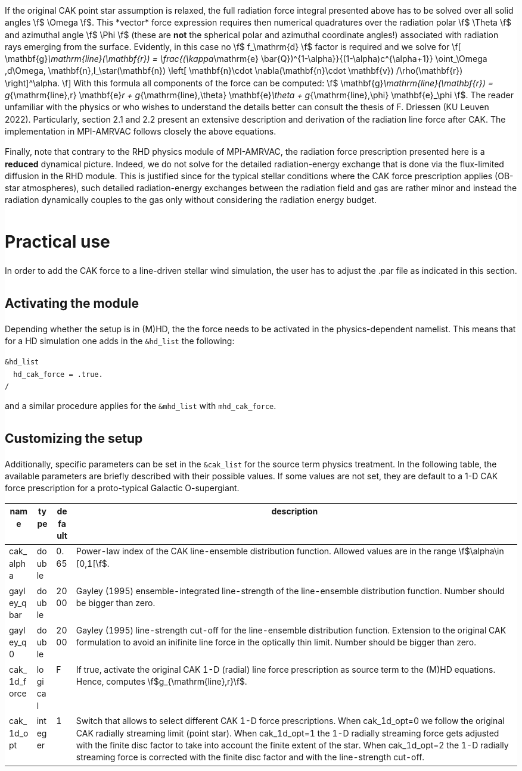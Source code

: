 If the original CAK point star assumption is relaxed, the full radiation force integral presented above has to be solved over all solid angles \f$ \Omega \f$. This *vector* force expression requires then numerical quadratures over the radiation polar \f$ \Theta \f$ and azimuthal angle \f$ \Phi \f$ (these are **not** the spherical polar and azimuthal coordinate angles!) associated with radiation rays emerging from the surface. Evidently, in this case no \f$ f_\mathrm{d} \f$ factor is required and we solve for
\f[
\mathbf{g}_\mathrm{line}(\mathbf{r}) = \frac{(\kappa_\mathrm{e} \bar{Q})^{1-\alpha}}{(1-\alpha)c^{\alpha+1}} \oint_\Omega \,d\Omega\, \mathbf{n}\,I_\star(\mathbf{n}) \left[ \mathbf{n}\cdot \nabla(\mathbf{n}\cdot \mathbf{v}) /\rho(\mathbf{r}) \right]^\alpha.
\f]
With this formula all components of the force can be computed: \f$ \mathbf{g}_\mathrm{line}(\mathbf{r})  = g_{\mathrm{line},r} \mathbf{e}_r + g_{\mathrm{line},\theta} \mathbf{e}_\theta + g_{\mathrm{line},\phi} \mathbf{e}_\phi \f$. The reader unfamiliar with the physics or who wishes to understand the details better can consult the thesis of F. Driessen (KU Leuven 2022). Particularly, section 2.1 and 2.2 present an extensive description and derivation of the radiation line force after CAK. The implementation in MPI-AMRVAC follows closely the above equations.

Finally, note that contrary to the RHD physics module of MPI-AMRVAC, the radiation force prescription presented here is a **reduced** dynamical picture. Indeed, we do not solve for the detailed radiation-energy exchange that is done via the flux-limited diffusion in the RHD module. This is justified since for the typical stellar conditions where the CAK force prescription applies (OB-star atmospheres), such detailed radiation-energy exchanges between the radiation field and gas are rather minor and instead the radiation dynamically couples to the gas only without considering the radiation energy budget.

# Practical use
In order to add the CAK force to a line-driven stellar wind simulation, the user has to adjust the .par file as indicated in this section.

## Activating the module
Depending whether the setup is in (M)HD, the the force needs to be activated in the physics-dependent namelist. This means that for a HD simulation one adds in the `&hd_list` the following:
```
&hd_list
  hd_cak_force = .true.
/
```
and a similar procedure applies for the `&mhd_list` with `mhd_cak_force`.

## Customizing the setup
Additionally, specific parameters can be set in the `&cak_list` for the source term physics treatment. In the following table, the available parameters are briefly described with their possible values. If some values are not set, they are default to a 1-D CAK force prescription for a proto-typical Galactic O-supergiant.

name | type | default | description
---|---|---|---
cak_alpha | double | 0.65 | Power-law index of the CAK line-ensemble distribution function. Allowed values are in the range \f$\alpha\in [0,1[\f$.
gayley_qbar | double | 2000 | Gayley (1995) ensemble-integrated line-strength of the line-ensemble distribution function. Number should be bigger than zero.
gayley_q0 | double | 2000 | Gayley (1995) line-strength cut-off for the line-ensemble distribution function. Extension to the original CAK formulation to avoid an inifinite line force in the optically thin limit. Number should be bigger than zero.
cak_1d_force | logical | F | If true, activate the original CAK 1-D (radial) line force prescription as source term to the (M)HD equations. Hence, computes \f$g_{\mathrm{line},r}\f$.
cak_1d_opt | integer | 1 | Switch that allows to select different CAK 1-D force prescriptions. When cak_1d_opt=0 we follow the original CAK radially streaming limit (point star). When cak_1d_opt=1 the 1-D radially streaming force gets adjusted with the finite disc factor to take into account the finite extent of the star. When cak_1d_opt=2 the 1-D radially streaming force is corrected with the finite disc factor and with the line-strength cut-off.